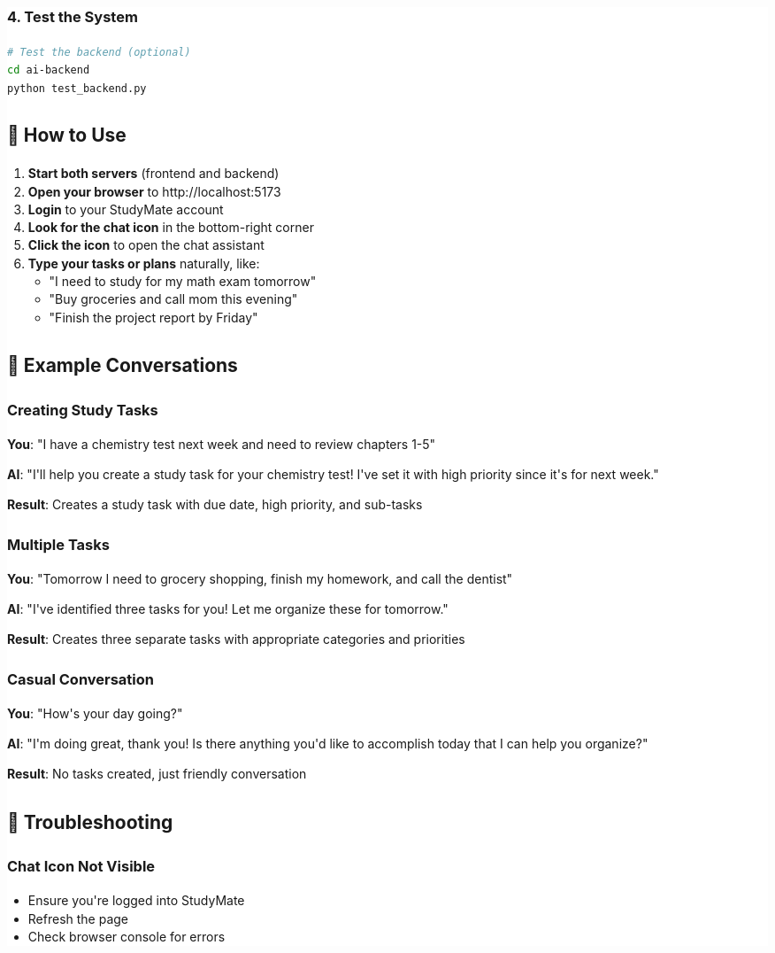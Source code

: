 ### 4. Test the System
```bash
# Test the backend (optional)
cd ai-backend
python test_backend.py
```

## 🎯 How to Use

1. **Start both servers** (frontend and backend)
2. **Open your browser** to http://localhost:5173
3. **Login** to your StudyMate account
4. **Look for the chat icon** in the bottom-right corner
5. **Click the icon** to open the chat assistant
6. **Type your tasks or plans** naturally, like:
   - "I need to study for my math exam tomorrow"
   - "Buy groceries and call mom this evening"
   - "Finish the project report by Friday"

## 💬 Example Conversations

### Creating Study Tasks
**You**: "I have a chemistry test next week and need to review chapters 1-5"

**AI**: "I'll help you create a study task for your chemistry test! I've set it with high priority since it's for next week."

**Result**: Creates a study task with due date, high priority, and sub-tasks

### Multiple Tasks
**You**: "Tomorrow I need to grocery shopping, finish my homework, and call the dentist"

**AI**: "I've identified three tasks for you! Let me organize these for tomorrow."

**Result**: Creates three separate tasks with appropriate categories and priorities

### Casual Conversation
**You**: "How's your day going?"

**AI**: "I'm doing great, thank you! Is there anything you'd like to accomplish today that I can help you organize?"

**Result**: No tasks created, just friendly conversation

## 🔧 Troubleshooting

### Chat Icon Not Visible
- Ensure you're logged into StudyMate
- Refresh the page
- Check browser console for errors
